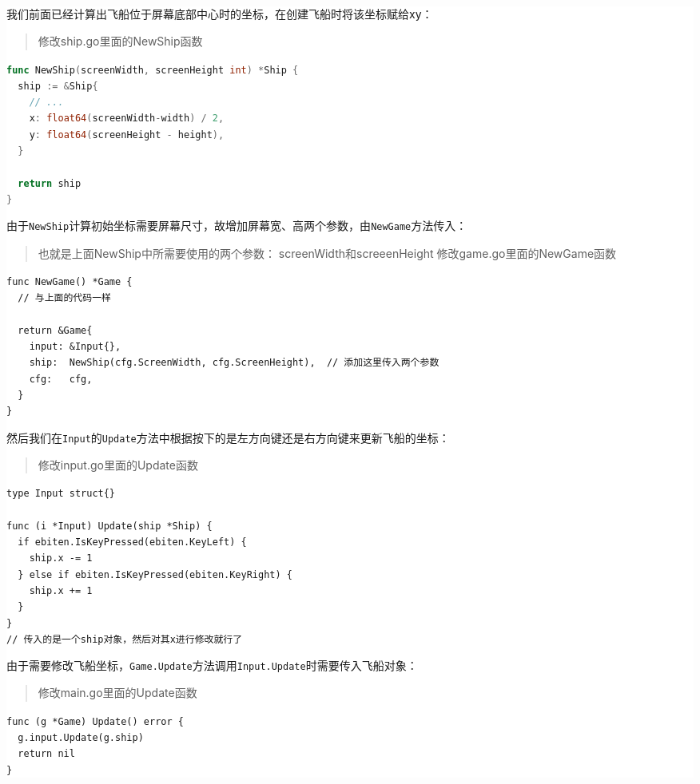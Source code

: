 我们前面已经计算出飞船位于屏幕底部中心时的坐标，在创建飞船时将该坐标赋给xy：

> 修改ship.go里面的NewShip函数

```go
func NewShip(screenWidth, screenHeight int) *Ship {
  ship := &Ship{
    // ...
    x: float64(screenWidth-width) / 2,
    y: float64(screenHeight - height),
  }

  return ship
}
```

由于`NewShip`计算初始坐标需要屏幕尺寸，故增加屏幕宽、高两个参数，由`NewGame`方法传入：

> 也就是上面NewShip中所需要使用的两个参数： screenWidth和screeenHeight  修改game.go里面的NewGame函数

```golang
func NewGame() *Game {
  // 与上面的代码一样

  return &Game{
    input: &Input{},
    ship:  NewShip(cfg.ScreenWidth, cfg.ScreenHeight),  // 添加这里传入两个参数
    cfg:   cfg,
  }
}
```

然后我们在`Input`的`Update`方法中根据按下的是左方向键还是右方向键来更新飞船的坐标：

> 修改input.go里面的Update函数

```golang
type Input struct{}

func (i *Input) Update(ship *Ship) {
  if ebiten.IsKeyPressed(ebiten.KeyLeft) {
    ship.x -= 1
  } else if ebiten.IsKeyPressed(ebiten.KeyRight) {
    ship.x += 1
  }
}
// 传入的是一个ship对象，然后对其x进行修改就行了
```

由于需要修改飞船坐标，`Game.Update`方法调用`Input.Update`时需要传入飞船对象：

> 修改main.go里面的Update函数

```golang
func (g *Game) Update() error {
  g.input.Update(g.ship)
  return nil
}
```
